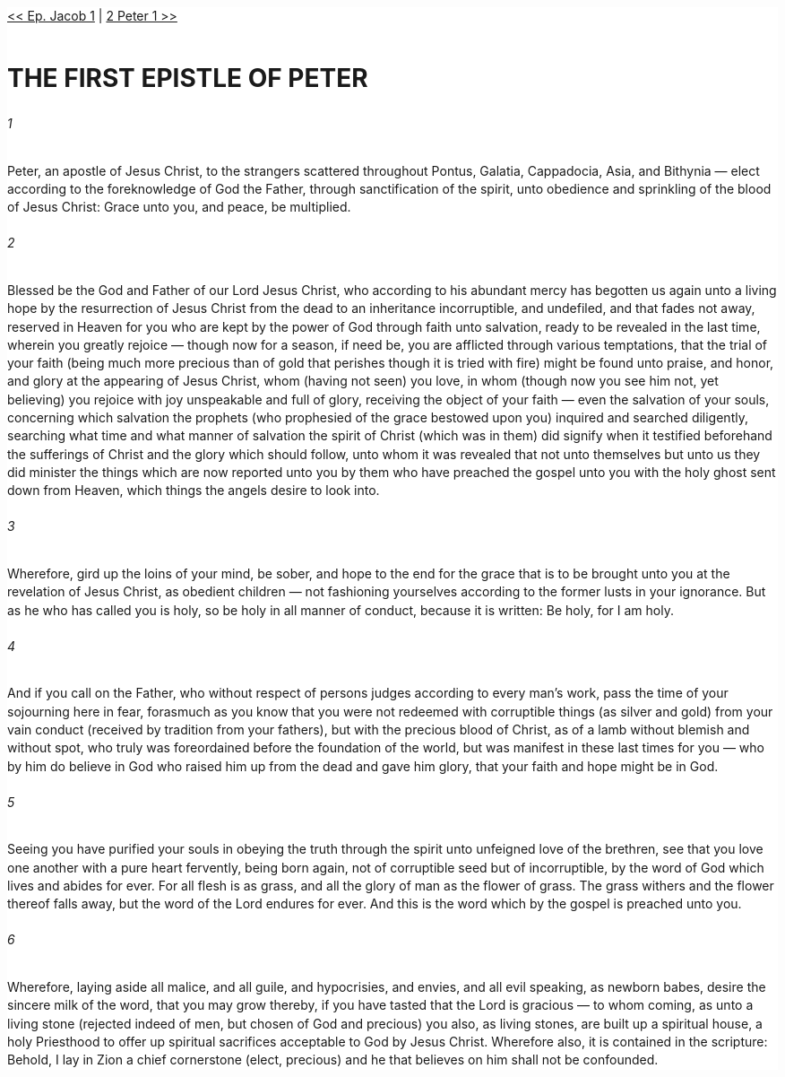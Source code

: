 [<< Ep. Jacob 1](../Ep.%20Jacob/Ep.%20Jacob%201.md)  |  [2 Peter 1 >>](../2%20Peter/2%20Peter%201.md)

# THE FIRST EPISTLE OF PETER
###### 1

Peter, an apostle of Jesus Christ, to the strangers scattered throughout Pontus, Galatia, Cappadocia, Asia, and Bithynia — elect according to the foreknowledge of God the Father, through sanctification of the spirit, unto obedience and sprinkling of the blood of Jesus Christ: Grace unto you, and peace, be multiplied.

###### 2
Blessed be the God and Father of our Lord Jesus Christ, who according to his abundant mercy has begotten us again unto a living hope by the resurrection of Jesus Christ from the dead to an inheritance incorruptible, and undefiled, and that fades not away, reserved in Heaven for you who are kept by the power of God through faith unto salvation, ready to be revealed in the last time, wherein you greatly rejoice — though now for a season, if need be, you are afflicted through various temptations, that the trial of your faith (being much more precious than of gold that perishes though it is tried with fire) might be found unto praise, and honor, and glory at the appearing of Jesus Christ, whom (having not seen) you love, in whom (though now you see him not, yet believing) you rejoice with joy unspeakable and full of glory, receiving the object of your faith — even the salvation of your souls, concerning which salvation the prophets (who prophesied of the grace bestowed upon you) inquired and searched diligently, searching what time and what manner of salvation the spirit of Christ (which was in them) did signify when it testified beforehand the sufferings of Christ and the glory which should follow, unto whom it was revealed that not unto themselves but unto us they did minister the things which are now reported unto you by them who have preached the gospel unto you with the holy ghost sent down from Heaven, which things the angels desire to look into.

###### 3
Wherefore, gird up the loins of your mind, be sober, and hope to the end for the grace that is to be brought unto you at the revelation of Jesus Christ, as obedient children — not fashioning yourselves according to the former lusts in your ignorance. But as he who has called you is holy, so be holy in all manner of conduct, because it is written: Be holy, for I am holy.

###### 4
And if you call on the Father, who without respect of persons judges according to every man’s work, pass the time of your sojourning here in fear, forasmuch as you know that you were not redeemed with corruptible things (as silver and gold) from your vain conduct (received by tradition from your fathers), but with the precious blood of Christ, as of a lamb without blemish and without spot, who truly was foreordained before the foundation of the world, but was manifest in these last times for you — who by him do believe in God who raised him up from the dead and gave him glory, that your faith and hope might be in God.

###### 5
Seeing you have purified your souls in obeying the truth through the spirit unto unfeigned love of the brethren, see that you love one another with a pure heart fervently, being born again, not of corruptible seed but of incorruptible, by the word of God which lives and abides for ever. For all flesh is as grass, and all the glory of man as the flower of grass. The grass withers and the flower thereof falls away, but the word of the Lord endures for ever. And this is the word which by the gospel is preached unto you.

###### 6
Wherefore, laying aside all malice, and all guile, and hypocrisies, and envies, and all evil speaking, as newborn babes, desire the sincere milk of the word, that you may grow thereby, if you have tasted that the Lord is gracious — to whom coming, as unto a living stone (rejected indeed of men, but chosen of God and precious) you also, as living stones, are built up a spiritual house, a holy Priesthood to offer up spiritual sacrifices acceptable to God by Jesus Christ. Wherefore also, it is contained in the scripture: Behold, I lay in Zion a chief cornerstone (elect, precious) and he that believes on him shall not be confounded.
